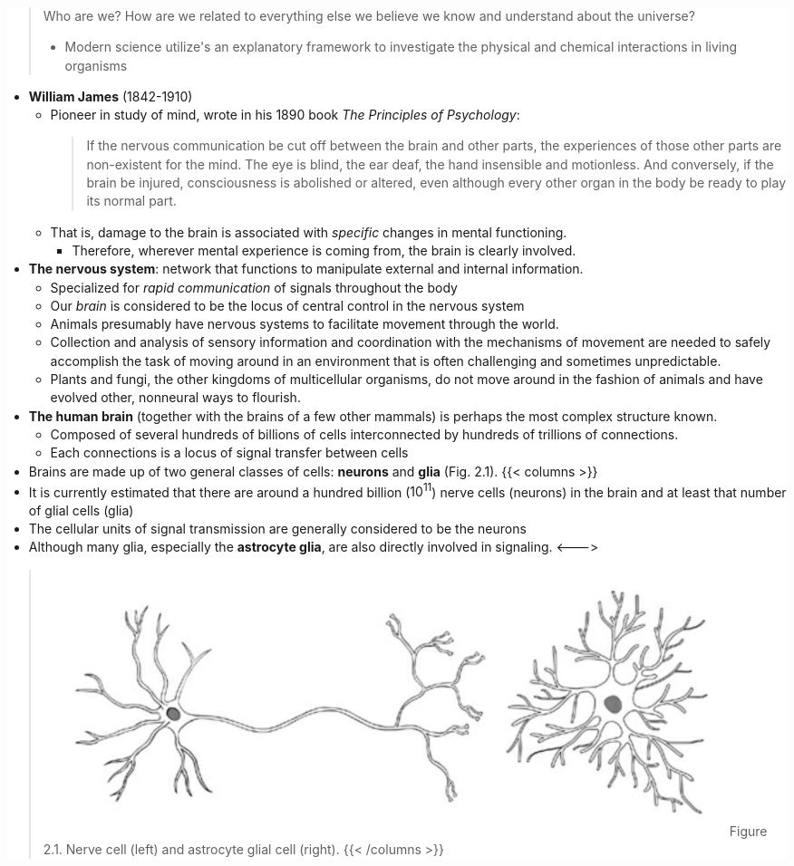 > Who are we? How are we related to everything else we believe we know and understand about the universe?
> * Modern science utilize's an explanatory framework to investigate the physical and chemical interactions in living organisms

- **William James** (1842-1910)
    - Pioneer in study of mind, wrote in his 1890 book _The Principles of Psychology_:
        > If the nervous communication be cut off between the brain and other parts, the experiences of those other parts are non-existent for the mind. The eye is blind, the ear deaf, the hand insensible and motionless. And conversely, if the brain be injured, consciousness is abolished or altered, even although every other organ in the body be ready to play its normal part.
    - That is, damage to the brain is associated with _specific_ changes in mental functioning.
        - Therefore, wherever mental experience is coming from, the brain is clearly involved.
- **The nervous system**: network that functions to manipulate external and internal information.
    - Specialized for *rapid communication* of signals throughout the body
    - Our *brain* is considered to be the locus of central control in the nervous system
    - Animals presumably have nervous systems to facilitate movement through the world.
    - Collection and analysis of sensory information and coordination with the mechanisms of movement are needed to safely accomplish the task of moving around in an environment that is often challenging and sometimes unpredictable.
    - Plants and fungi, the other kingdoms of multicellular organisms, do not move around in the fashion of animals and have evolved other, nonneural ways to flourish.
- **The human brain** (together with the brains of a few other mammals) is perhaps the most complex structure known.
    - Composed of several hundreds of billions of cells interconnected by hundreds of trillions of connections.
    - Each connections is a locus of signal transfer between cells
- Brains are made up of two general classes of cells: **neurons** and **glia** (Fig. 2.1).
{{< columns >}}
- It is currently estimated that there are around a hundred billion ($10^{11}$) nerve cells (neurons) in the brain and at least that number of glial cells (glia)
- The cellular units of signal transmission are generally considered to be the neurons
- Although many glia, especially the **astrocyte glia**, are also directly involved in signaling.
<--->
>![](/docs/mcb-c61/21.png)
>Figure 2.1. Nerve cell (left) and astrocyte glial cell (right).
{{< /columns >}}
